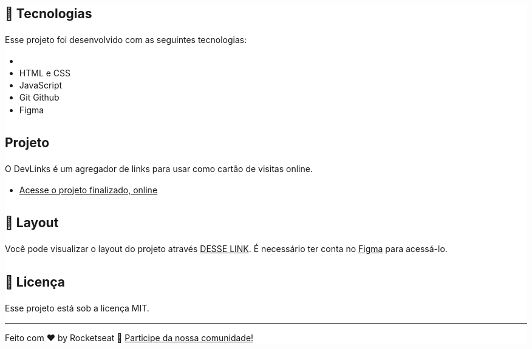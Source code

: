 </p>

## 🚀 Tecnologias

Esse projeto foi desenvolvido com as seguintes tecnologias:

- 
- HTML e CSS
- JavaScript
- Git Github
- Figma



##  Projeto



O DevLinks é um agregador de links para usar como cartão de visitas online.

- [Acesse o projeto finalizado, online](https://misacvaz.github.io/devlinks)



## 🔖 Layout

Você pode visualizar o layout do projeto através [DESSE LINK](https://www.figma.com/community/file/1187422022288947321). É necessário ter conta no [Figma](https://figma.com) para acessá-lo.

## :memo: Licença

Esse projeto está sob a licença MIT.

---

Feito com ♥ by Rocketseat :wave: [Participe da nossa comunidade!](https://discord.gg/rocketseat)
